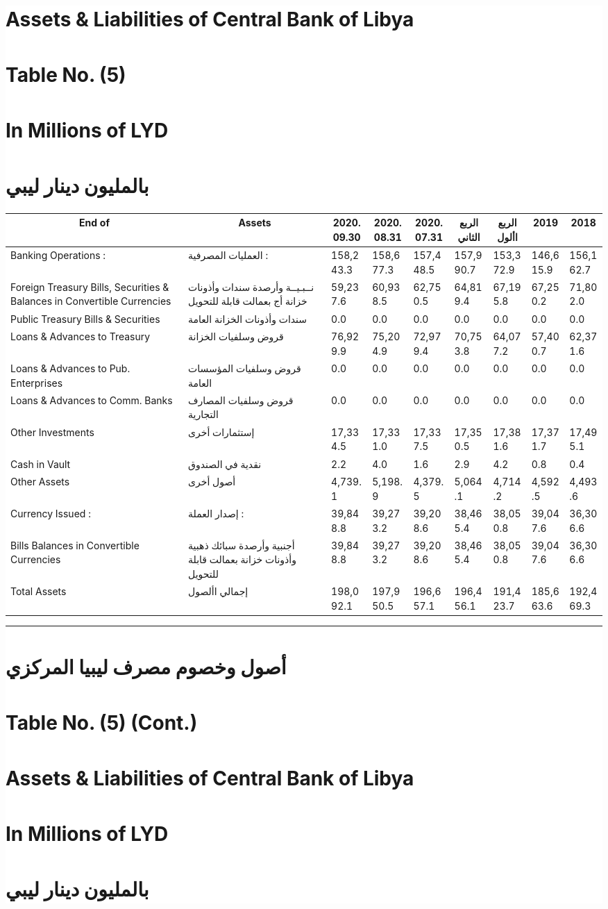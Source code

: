 # Assets & Liabilities of Central Bank of Libya

# Table No. (5)

# In Millions of LYD

# بالمليون دينار ليبي

|End of|Assets|2020.09.30|2020.08.31|2020.07.31|الربع الثاني|الربع األول|2019|2018|
|---|---|---|---|---|---|---|---|---|
|Banking Operations :|العمليات المصرفية :|158,243.3|158,677.3|157,448.5|157,990.7|153,372.9|146,615.9|156,162.7|
|Foreign Treasury Bills, Securities & Balances in Convertible Currencies|نــبـيــة وأرصدة سندات وأذونات خزانة أج بعمالت قابلة للتحويل|59,237.6|60,938.5|62,750.5|64,819.4|67,195.8|67,250.2|71,802.0|
|Public Treasury Bills & Securities|سندات وأذونات الخزانة العامة|0.0|0.0|0.0|0.0|0.0|0.0|0.0|
|Loans & Advances to Treasury|قروض وسلفيات الخزانة|76,929.9|75,204.9|72,979.4|70,753.8|64,077.2|57,400.7|62,371.6|
|Loans & Advances to Pub. Enterprises|قروض وسلفيات المؤسسات العامة|0.0|0.0|0.0|0.0|0.0|0.0|0.0|
|Loans & Advances to Comm. Banks|قروض وسلفيات المصارف التجارية|0.0|0.0|0.0|0.0|0.0|0.0|0.0|
|Other Investments|إستثمارات أخرى|17,334.5|17,331.0|17,337.5|17,350.5|17,381.6|17,371.7|17,495.1|
|Cash in Vault|نقدية في الصندوق|2.2|4.0|1.6|2.9|4.2|0.8|0.4|
|Other Assets|أصول أخرى|4,739.1|5,198.9|4,379.5|5,064.1|4,714.2|4,592.5|4,493.6|
|Currency Issued :|إصدار العملة :|39,848.8|39,273.2|39,208.6|38,465.4|38,050.8|39,047.6|36,306.6|
|Bills Balances in Convertible Currencies|أجنبية وأرصدة سبائك ذهبية وأذونات خزانة بعمالت قابلة للتحويل|39,848.8|39,273.2|39,208.6|38,465.4|38,050.8|39,047.6|36,306.6|
|Total Assets|إجمالي األصول|198,092.1|197,950.5|196,657.1|196,456.1|191,423.7|185,663.6|192,469.3|
---
# أصول وخصوم مصرف ليبيا المركزي

# Table No. (5) (Cont.)

# Assets & Liabilities of Central Bank of Libya

# In Millions of LYD

# بالمليون دينار ليبي
